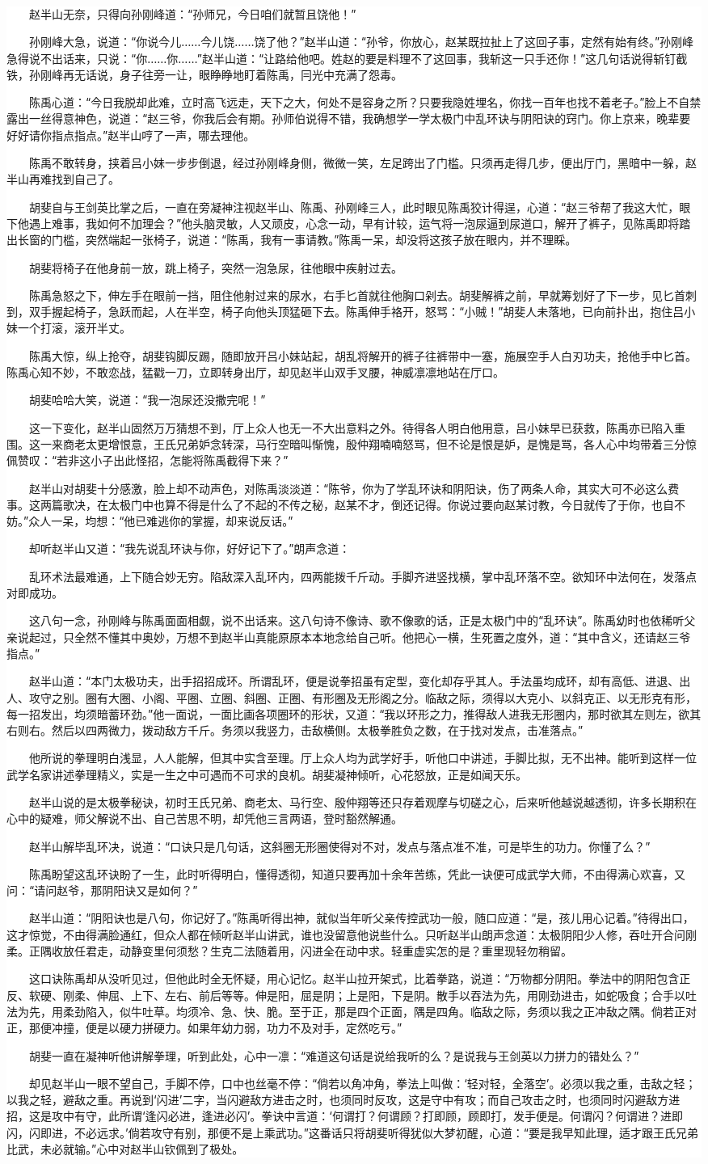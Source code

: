 　　赵半山无奈，只得向孙刚峰道：“孙师兄，今日咱们就暂且饶他！”

　　孙刚峰大急，说道：“你说今儿……今儿饶……饶了他？”赵半山道：“孙爷，你放心，赵某既拉扯上了这回子事，定然有始有终。”孙刚峰急得说不出话来，只说：“你……你……”赵半山道：“让路给他吧。姓赵的要是料理不了这回事，我斩这一只手还你！”这几句话说得斩钉截铁，孙刚峰再无话说，身子往旁一让，眼睁睁地盯着陈禹，冃光中充满了怨毒。

　　陈禹心道：“今日我脱却此难，立时高飞远走，天下之大，何处不是容身之所？只要我隐姓埋名，你找一百年也找不着老子。”脸上不自禁露出一丝得意神色，说道：“赵三爷，你我后会有期。孙师伯说得不错，我确想学一学太极门中乱环诀与阴阳诀的窍门。你上京来，晚辈要好好请你指点指点。”赵半山哼了一声，哪去理他。

　　陈禹不敢转身，挟着吕小妹一步步倒退，经过孙刚峰身侧，微微一笑，左足跨出了门槛。只须再走得几步，便出厅门，黑暗中一躲，赵半山再难找到自己了。

　　胡斐自与王剑英比掌之后，一直在旁凝神注视赵半山、陈禹、孙刚峰三人，此时眼见陈禹狡计得逞，心道：“赵三爷帮了我这大忙，眼下他遇上难事，我如何不加理会？”他头脑灵敏，人又顽皮，心念一动，早有计较，运气将一泡尿逼到尿道口，解开了裤子，见陈禹即将踏出长窗的门槛，突然端起一张椅子，说道：“陈禹，我有一事请教。”陈禹一呆，却没将这孩子放在眼内，并不理睬。

　　胡斐将椅子在他身前一放，跳上椅子，突然一泡急尿，往他眼中疾射过去。

　　陈禹急怒之下，伸左手在眼前一挡，阻住他射过来的尿水，右手匕首就往他胸口剁去。胡斐解裤之前，早就筹划好了下一步，见匕首刺到，双手握起椅子，急跃而起，人在半空，椅子向他头顶猛砸下去。陈禹伸手袼开，怒骂：“小贼！”胡斐人未落地，已向前扑出，抱住吕小妹一个打滚，滚开半丈。

　　陈禹大惊，纵上抢夺，胡斐钩脚反踢，随即放开吕小妹站起，胡乱将解开的裤子往裤带中一塞，施展空手人白刃功夫，抢他手中匕首。陈禹心知不妙，不敢恋战，猛戳一刀，立即转身出厅，却见赵半山双手叉腰，神威凛凛地站在厅口。

　　胡斐哈哈大笑，说道：“我一泡尿还没撒完呢！”

　　这一下变化，赵半山固然万万猜想不到，厅上众人也无一不大出意料之外。待得各人明白他用意，吕小妹早已获救，陈禹亦已陷入重围。这一来商老太更增恨意，王氏兄弟妒念转深，马行空暗叫惭愧，殷仲翔喃喃怒骂，但不论是恨是妒，是愧是骂，各人心中均带着三分惊佩赞叹：“若非这小子出此怪招，怎能将陈禹截得下来？”

　　赵半山对胡斐十分感激，脸上却不动声色，对陈禹淡淡道：“陈爷，你为了学乱环诀和阴阳诀，伤了两条人命，其实大可不必这么费事。这两篇歌决，在太极门中也算不得是什么了不起的不传之秘，赵某不才，倒还记得。你说过要向赵某讨教，今日就传了于你，也自不妨。”众人一呆，均想：“他已难逃你的掌握，却来说反话。”

　　却听赵半山又道：“我先说乱环诀与你，好好记下了。”朗声念道：

　　乱环术法最难通，上下随合妙无穷。陷敌深入乱环内，四两能拨千斤动。手脚齐进竖找横，掌中乱环落不空。欲知环中法何在，发落点对即成功。

　　这八句一念，孙刚峰与陈禹面面相觑，说不出话来。这八句诗不像诗、歌不像歌的话，正是太极门中的“乱环诀”。陈禹幼时也依稀听父亲说起过，只全然不懂其中奥妙，万想不到赵半山真能原原本本地念给自己听。他把心一横，生死置之度外，道：“其中含义，还请赵三爷指点。”

　　赵半山道：“本门太极功夫，出手招招成环。所谓乱环，便是说拳招虽有定型，变化却存乎其人。手法虽均成环，却有高低、进退、出人、攻守之别。圈有大圈、小阁、平圈、立圈、斜圈、正圈、有形圈及无形阁之分。临敌之际，须得以大克小、以斜克正、以无形克有形，每一招发出，均须暗蓄环劲。”他一面说，一面比画各项圈环的形状，又道：“我以环形之力，推得敌人进我无形圈内，那时欲其左则左，欲其右则右。然后以四两微力，拨动敌方千斤。务须以我竖力，击敌横侧。太极拳胜负之数，在于找对发点，击准落点。”

　　他所说的拳理明白浅显，人人能解，但其中实含至理。厅上众人均为武学好手，听他口中讲述，手脚比拟，无不出神。能听到这样一位武学名家讲述拳理精义，实是一生之中可遇而不可求的良机。胡斐凝神倾听，心花怒放，正是如闻天乐。

　　赵半山说的是太极拳秘诀，初时王氏兄弟、商老太、马行空、殷仲翔等还只存着观摩与切磋之心，后来听他越说越透彻，许多长期积在心中的疑难，师父解说不出、自己苦思不明，却凭他三言两语，登时豁然解通。

　　赵半山解毕乱环决，说道：“口诀只是几句话，这斜圈无形圈使得对不对，发点与落点准不准，可是毕生的功力。你懂了么？”

　　陈禹盼望这乱环诀盼了一生，此时听得明白，懂得透彻，知道只要再加十余年苦练，凭此一诀便可成武学大师，不由得满心欢喜，又问：“请问赵爷，那阴阳诀又是如何？”

　　赵半山道：“阴阳诀也是八句，你记好了。”陈禹听得出神，就似当年听父亲传控武功一般，随口应道：“是，孩儿用心记着。”待得出口，这才惊觉，不由得满脸通红，但众人都在倾听赵半山讲武，谁也没留意他说些什么。只听赵半山朗声念道：太极阴阳少人修，吞吐开合问刚柔。正隅收放任君走，动静变里何须愁？生克二法随着用，闪进全在动中求。轻重虚实怎的是？重里现轻勿稍留。

　　这口诀陈禹却从没听见过，但他此时全无怀疑，用心记忆。赵半山拉开架式，比着拳路，说道：“万物都分阴阳。拳法中的阴阳包含正反、软硬、刚柔、伸屈、上下、左右、前后等等。伸是阳，屈是阴；上是阳，下是阴。散手以吞法为先，用刚劲进击，如蛇吸食；合手以吐法为先，用柔劲陷入，似牛吐草。均须冷、急、快、脆。至于正，那是四个正面，隅是四角。临敌之际，务须以我之正冲敌之隅。倘若正对正，那便冲撞，便是以硬力拼硬力。如果年幼力弱，功力不及对手，定然吃亏。”

　　胡斐一直在凝神听他讲解拳理，听到此处，心中一凛：“难道这句话是说给我听的么？是说我与王剑英以力拼力的错处么？”

　　却见赵半山一眼不望自己，手脚不停，口中也丝毫不停：“倘若以角冲角，拳法上叫做：‘轻对轻，全落空’。必须以我之重，击敌之轻；以我之轻，避敌之重。再说到‘闪进’二字，当闪避敌方进击之时，也须同时反攻，这是守中有攻；而自己攻击之时，也须同时闪避敌方进招，这是攻中有守，此所谓‘逢闪必进，逢进必闪’。拳诀中言道：‘何谓打？何谓顾？打即顾，顾即打，发手便是。何谓闪？何谓进？进即闪，闪即进，不必远求。’倘若攻守有别，那便不是上乘武功。”这番话只将胡斐听得犹似大梦初醒，心道：“要是我早知此理，适才跟王氏兄弟比武，未必就输。”心中对赵半山钦佩到了极处。
